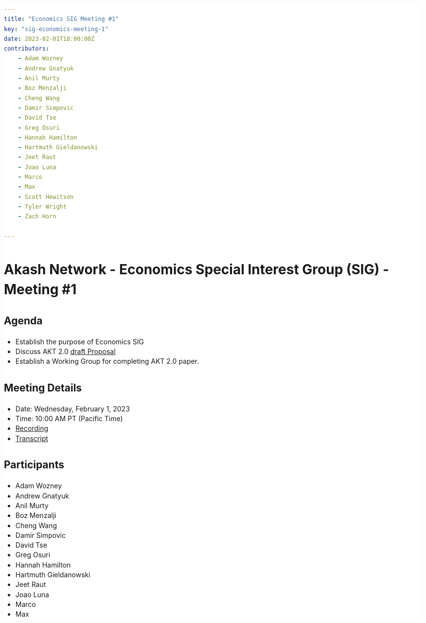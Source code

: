```yaml
---
title: "Economics SIG Meeting #1"
key: "sig-economics-meeting-1"
date: 2023-02-01T18:00:00Z
contributors:
    - Adam Wozney
    - Andrew Gnatyuk 
    - Anil Murty
    - Boz Menzalji
    - Cheng Wang
    - Damir Simpovic
    - David Tse
    - Greg Osuri
    - Hannah Hamilton
    - Hartmuth Gieldanowski
    - Jeet Raut
    - Joao Luna
    - Marco
    - Max
    - Scott Hewitson
    - Tyler Wright
    - Zach Horn
    
---
```


# Akash Network - Economics Special Interest Group (SIG) - Meeting #1

## Agenda

* Establish the purpose of Economics SIG
* Discuss AKT 2.0 [draft Proposal](https://github.com/akash-network/community/blob/main/sig-economics/akt20-prop) 
* Establish a Working Group for completing AKT 2.0 paper.

## Meeting Details

- Date: Wednesday, February 1, 2023
- Time: 10:00 AM PT (Pacific Time)
- [Recording](https://2fcdf3q4tmqictuygtzlcutkagumlk7z2bayh3ren5x3hbp5el7a.arweave.net/0UQy7hybIIFOmDTysVJqAajFq_nQQYPuJG9vs4X9Iv4)
- [Transcript](#transcript)


## Participants

- Adam Wozney
- Andrew Gnatyuk 
- Anil Murty
- Boz Menzalji
- Cheng Wang
- Damir Simpovic
- David Tse
- Greg Osuri
- Hannah Hamilton
- Hartmuth Gieldanowski
- Jeet Raut
- Joao Luna
- Marco
- Max